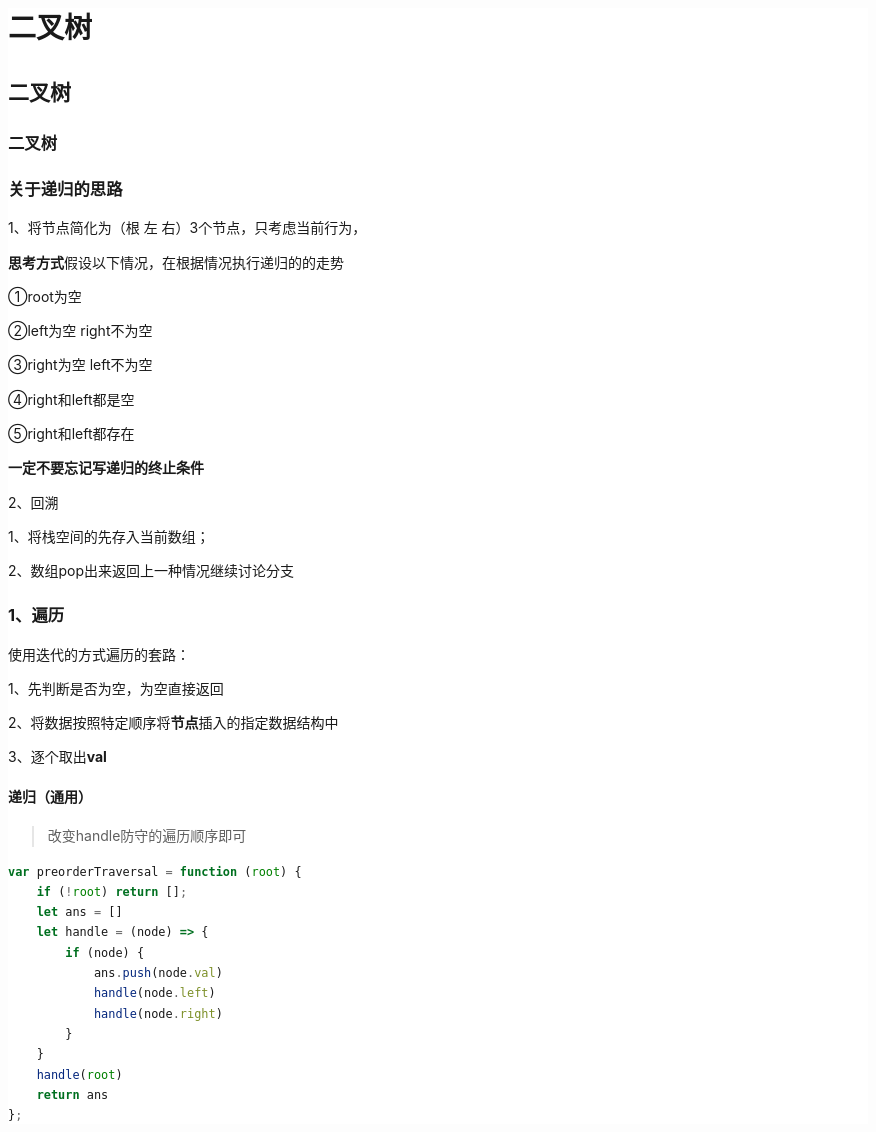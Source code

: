 # 二叉树

## 二叉树

### 二叉树

### 关于递归的思路

1、将节点简化为（根 左 右）3个节点，只考虑当前行为，

**思考方式**假设以下情况，在根据情况执行递归的的走势

①root为空

②left为空 right不为空

③right为空 left不为空

④right和left都是空

⑤right和left都存在

**一定不要忘记写递归的终止条件**

2、回溯

1、将栈空间的先存入当前数组；

2、数组pop出来返回上一种情况继续讨论分支

### 1、遍历

使用迭代的方式遍历的套路：

1、先判断是否为空，为空直接返回

2、将数据按照特定顺序将**节点**插入的指定数据结构中

3、逐个取出**val**

#### 递归（通用）

> 改变handle防守的遍历顺序即可

```javascript
var preorderTraversal = function (root) {
    if (!root) return [];
    let ans = []
    let handle = (node) => {
        if (node) {
            ans.push(node.val)
            handle(node.left)
            handle(node.right)
        }
    }
    handle(root)
    return ans
};
```
